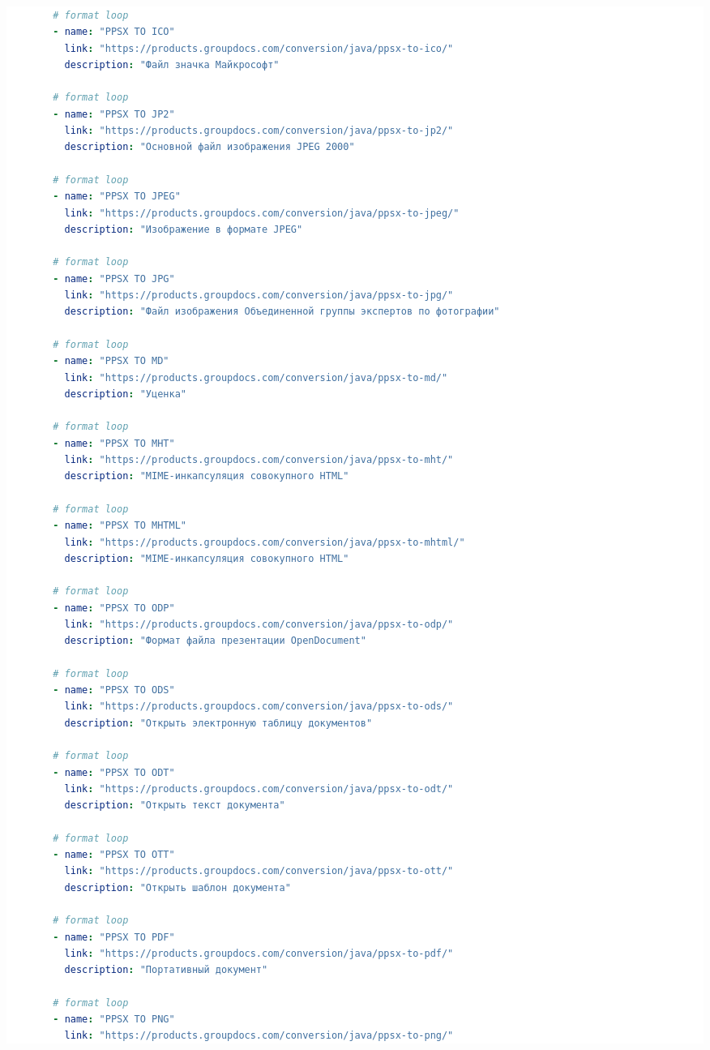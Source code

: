 ```yaml
        # format loop
        - name: "PPSX TO ICO"
          link: "https://products.groupdocs.com/conversion/java/ppsx-to-ico/"
          description: "Файл значка Майкрософт"

        # format loop
        - name: "PPSX TO JP2"
          link: "https://products.groupdocs.com/conversion/java/ppsx-to-jp2/"
          description: "Основной файл изображения JPEG 2000"

        # format loop
        - name: "PPSX TO JPEG"
          link: "https://products.groupdocs.com/conversion/java/ppsx-to-jpeg/"
          description: "Изображение в формате JPEG"

        # format loop
        - name: "PPSX TO JPG"
          link: "https://products.groupdocs.com/conversion/java/ppsx-to-jpg/"
          description: "Файл изображения Объединенной группы экспертов по фотографии"

        # format loop
        - name: "PPSX TO MD"
          link: "https://products.groupdocs.com/conversion/java/ppsx-to-md/"
          description: "Уценка"

        # format loop
        - name: "PPSX TO MHT"
          link: "https://products.groupdocs.com/conversion/java/ppsx-to-mht/"
          description: "MIME-инкапсуляция совокупного HTML"

        # format loop
        - name: "PPSX TO MHTML"
          link: "https://products.groupdocs.com/conversion/java/ppsx-to-mhtml/"
          description: "MIME-инкапсуляция совокупного HTML"

        # format loop
        - name: "PPSX TO ODP"
          link: "https://products.groupdocs.com/conversion/java/ppsx-to-odp/"
          description: "Формат файла презентации OpenDocument"

        # format loop
        - name: "PPSX TO ODS"
          link: "https://products.groupdocs.com/conversion/java/ppsx-to-ods/"
          description: "Открыть электронную таблицу документов"

        # format loop
        - name: "PPSX TO ODT"
          link: "https://products.groupdocs.com/conversion/java/ppsx-to-odt/"
          description: "Открыть текст документа"

        # format loop
        - name: "PPSX TO OTT"
          link: "https://products.groupdocs.com/conversion/java/ppsx-to-ott/"
          description: "Открыть шаблон документа"

        # format loop
        - name: "PPSX TO PDF"
          link: "https://products.groupdocs.com/conversion/java/ppsx-to-pdf/"
          description: "Портативный документ"

        # format loop
        - name: "PPSX TO PNG"
          link: "https://products.groupdocs.com/conversion/java/ppsx-to-png/"
```